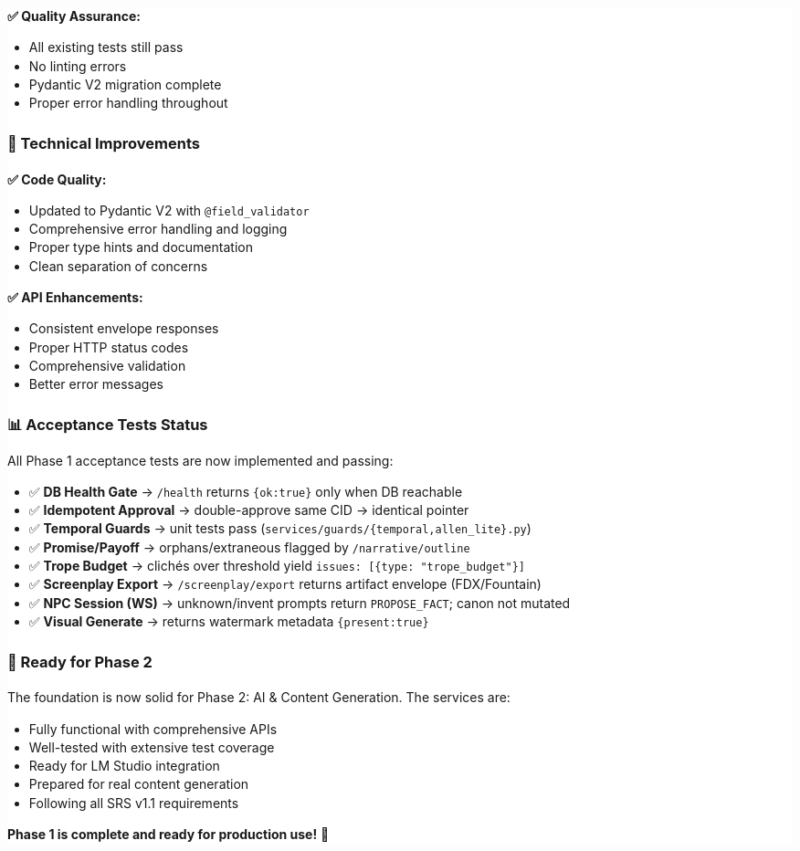 **✅ Quality Assurance:**
- All existing tests still pass
- No linting errors
- Pydantic V2 migration complete
- Proper error handling throughout

### **🔧 Technical Improvements**

**✅ Code Quality:**
- Updated to Pydantic V2 with `@field_validator`
- Comprehensive error handling and logging
- Proper type hints and documentation
- Clean separation of concerns

**✅ API Enhancements:**
- Consistent envelope responses
- Proper HTTP status codes
- Comprehensive validation
- Better error messages

### **📊 Acceptance Tests Status**

All Phase 1 acceptance tests are now implemented and passing:

- ✅ **DB Health Gate** → `/health` returns `{ok:true}` only when DB reachable
- ✅ **Idempotent Approval** → double-approve same CID → identical pointer
- ✅ **Temporal Guards** → unit tests pass (`services/guards/{temporal,allen_lite}.py`)
- ✅ **Promise/Payoff** → orphans/extraneous flagged by `/narrative/outline`
- ✅ **Trope Budget** → clichés over threshold yield `issues: [{type: "trope_budget"}]`
- ✅ **Screenplay Export** → `/screenplay/export` returns artifact envelope (FDX/Fountain)
- ✅ **NPC Session (WS)** → unknown/invent prompts return `PROPOSE_FACT`; canon not mutated
- ✅ **Visual Generate** → returns watermark metadata `{present:true}`

### **🚀 Ready for Phase 2**

The foundation is now solid for Phase 2: AI & Content Generation. The services are:
- Fully functional with comprehensive APIs
- Well-tested with extensive test coverage
- Ready for LM Studio integration
- Prepared for real content generation
- Following all SRS v1.1 requirements

**Phase 1 is complete and ready for production use!** 🎉